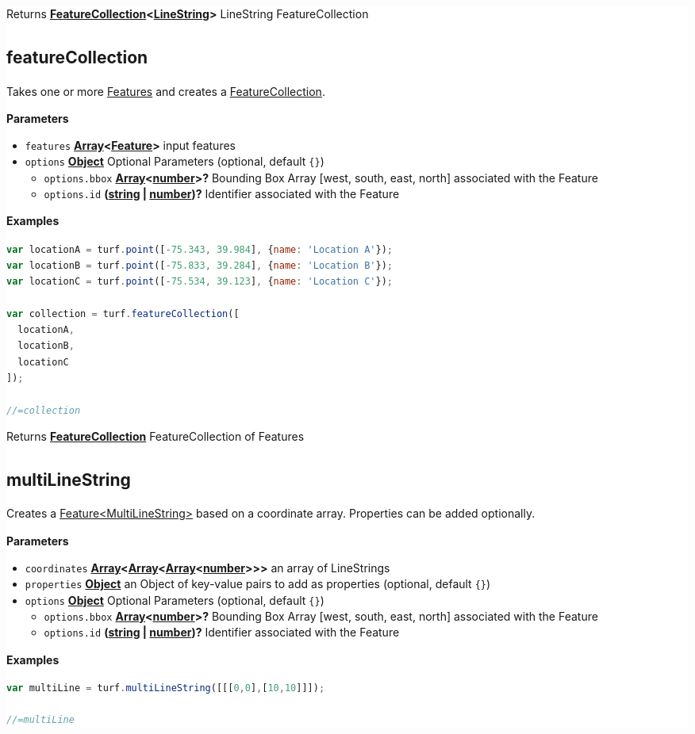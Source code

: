 Returns **[FeatureCollection][12]&lt;[LineString][16]>** LineString FeatureCollection

## featureCollection

Takes one or more [Features][2] and creates a [FeatureCollection][11].

**Parameters**

-   `features` **[Array][5]&lt;[Feature][8]>** input features
-   `options` **[Object][4]** Optional Parameters (optional, default `{}`)
    -   `options.bbox` **[Array][5]&lt;[number][6]>?** Bounding Box Array [west, south, east, north] associated with the Feature
    -   `options.id` **([string][7] \| [number][6])?** Identifier associated with the Feature

**Examples**

```javascript
var locationA = turf.point([-75.343, 39.984], {name: 'Location A'});
var locationB = turf.point([-75.833, 39.284], {name: 'Location B'});
var locationC = turf.point([-75.534, 39.123], {name: 'Location C'});

var collection = turf.featureCollection([
  locationA,
  locationB,
  locationC
]);

//=collection
```

Returns **[FeatureCollection][12]** FeatureCollection of Features

## multiLineString

Creates a [Feature&lt;MultiLineString>][17] based on a
coordinate array. Properties can be added optionally.

**Parameters**

-   `coordinates` **[Array][5]&lt;[Array][5]&lt;[Array][5]&lt;[number][6]>>>** an array of LineStrings
-   `properties` **[Object][4]** an Object of key-value pairs to add as properties (optional, default `{}`)
-   `options` **[Object][4]** Optional Parameters (optional, default `{}`)
    -   `options.bbox` **[Array][5]&lt;[number][6]>?** Bounding Box Array [west, south, east, north] associated with the Feature
    -   `options.id` **([string][7] \| [number][6])?** Identifier associated with the Feature

**Examples**

```javascript
var multiLine = turf.multiLineString([[[0,0],[10,10]]]);

//=multiLine
```


[1]: https://tools.ietf.org/html/rfc7946#section-3.1
[2]: https://tools.ietf.org/html/rfc7946#section-3.2
[3]: https://tools.ietf.org/html/rfc7946#section-3.1
[4]: https://developer.mozilla.org/docs/Web/JavaScript/Reference/Global_Objects/Object
[5]: https://developer.mozilla.org/docs/Web/JavaScript/Reference/Global_Objects/Array
[6]: https://developer.mozilla.org/docs/Web/JavaScript/Reference/Global_Objects/Number
[7]: https://developer.mozilla.org/docs/Web/JavaScript/Reference/Global_Objects/String
[8]: https://tools.ietf.org/html/rfc7946#section-3.2
[9]: https://tools.ietf.org/html/rfc7946#section-3.1.2
[10]: https://tools.ietf.org/html/rfc7946#section-3.1.2
[11]: https://tools.ietf.org/html/rfc7946#section-3.3
[12]: https://tools.ietf.org/html/rfc7946#section-3.3
[13]: https://tools.ietf.org/html/rfc7946#section-3.1.6
[14]: https://tools.ietf.org/html/rfc7946#section-3.1.6
[15]: https://tools.ietf.org/html/rfc7946#section-3.1.4
[16]: https://tools.ietf.org/html/rfc7946#section-3.1.4
[17]: Feature<MultiLineString>
[18]: https://developer.mozilla.org/docs/Web/JavaScript/Reference/Global_Objects/Error
[19]: https://tools.ietf.org/html/rfc7946#section-3.1.5
[20]: Feature<MultiPoint>
[21]: https://tools.ietf.org/html/rfc7946#section-3.1.3
[22]: Feature<MultiPolygon>
[23]: https://tools.ietf.org/html/rfc7946#section-3.1.7
[24]: Feature<GeometryCollection>
[25]: https://tools.ietf.org/html/rfc7946#section-3.1.8
[26]: https://developer.mozilla.org/docs/Web/JavaScript/Reference/Global_Objects/Boolean